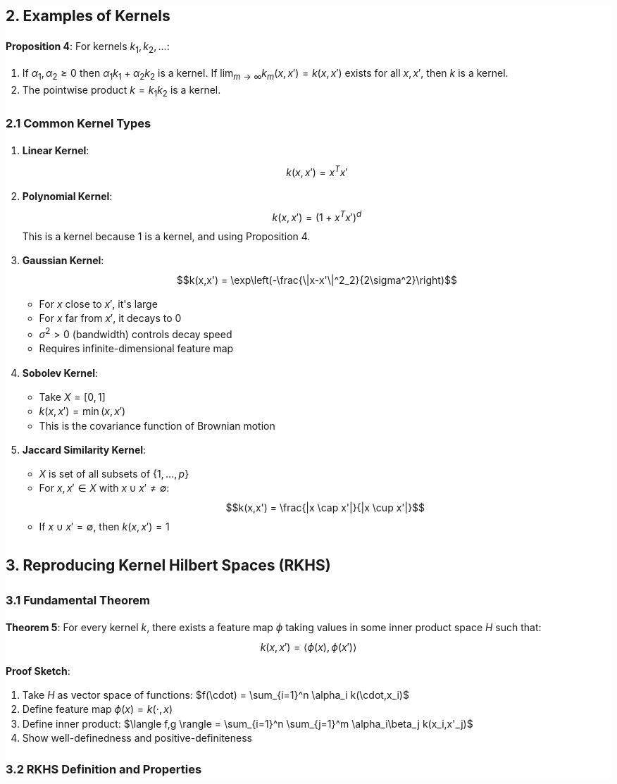 ## 2. Examples of Kernels

**Proposition 4**: For kernels $k_1, k_2, ...$:

1. If $\alpha_1, \alpha_2 \geq 0$ then $\alpha_1k_1 + \alpha_2k_2$ is a kernel. If $\lim_{m \to \infty} k_m(x,x') = k(x,x')$ exists for all $x,x'$, then $k$ is a kernel.
2. The pointwise product $k = k_1k_2$ is a kernel.

### 2.1 Common Kernel Types

1. **Linear Kernel**:
   $$k(x,x') = x^T x'$$

2. **Polynomial Kernel**:
   $$k(x,x') = (1 + x^T x')^d$$
   This is a kernel because 1 is a kernel, and using Proposition 4.

3. **Gaussian Kernel**:
   $$k(x,x') = \exp\left(-\frac{\|x-x'\|^2_2}{2\sigma^2}\right)$$

   - For $x$ close to $x'$, it's large
   - For $x$ far from $x'$, it decays to 0
   - $\sigma^2 > 0$ (bandwidth) controls decay speed
   - Requires infinite-dimensional feature map

4. **Sobolev Kernel**:

   - Take $X = [0,1]$
   - $k(x,x') = \min(x,x')$
   - This is the covariance function of Brownian motion

5. **Jaccard Similarity Kernel**:
   - $X$ is set of all subsets of $\{1,...,p\}$
   - For $x,x' \in X$ with $x \cup x' \neq \emptyset$:
     $$k(x,x') = \frac{|x \cap x'|}{|x \cup x'|}$$
   - If $x \cup x' = \emptyset$, then $k(x,x') = 1$

## 3. Reproducing Kernel Hilbert Spaces (RKHS)

### 3.1 Fundamental Theorem

**Theorem 5**: For every kernel $k$, there exists a feature map $\phi$ taking values in some inner product space $H$ such that:
$$k(x,x') = \langle \phi(x), \phi(x') \rangle$$

**Proof Sketch**:

1. Take $H$ as vector space of functions: $f(\cdot) = \sum_{i=1}^n \alpha_i k(\cdot,x_i)$
2. Define feature map $\phi(x) = k(\cdot,x)$
3. Define inner product: $\langle f,g \rangle = \sum_{i=1}^n \sum_{j=1}^m \alpha_i\beta_j k(x_i,x'_j)$
4. Show well-definedness and positive-definiteness

### 3.2 RKHS Definition and Properties
